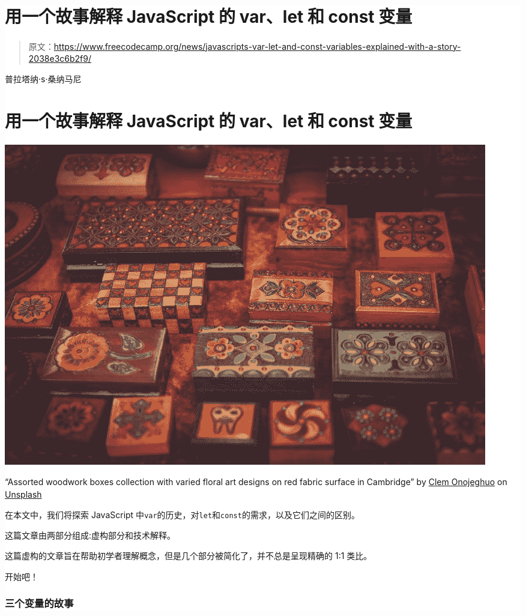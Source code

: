 # 用一个故事解释 JavaScript 的 var、let 和 const 变量

> 原文：<https://www.freecodecamp.org/news/javascripts-var-let-and-const-variables-explained-with-a-story-2038e3c6b2f9/>

普拉塔纳·s·桑纳马尼

# 用一个故事解释 JavaScript 的 var、let 和 const 变量

![dqtsGiSRlWg950TkvenjDVMhKMWgjl3OWxKF](img/04e274a99bb8f1c3e82c60c66ca12309.png)

“Assorted woodwork boxes collection with varied floral art designs on red fabric surface in Cambridge” by [Clem Onojeghuo](https://unsplash.com/@clemono2?utm_source=medium&utm_medium=referral) on [Unsplash](https://unsplash.com?utm_source=medium&utm_medium=referral)

在本文中，我们将探索 JavaScript 中`var`的历史，对`let`和`const`的需求，以及它们之间的区别。

这篇文章由两部分组成:虚构部分和技术解释。

这篇虚构的文章旨在帮助初学者理解概念，但是几个部分被简化了，并不总是呈现精确的 1:1 类比。

开始吧！

### 三个变量的故事
